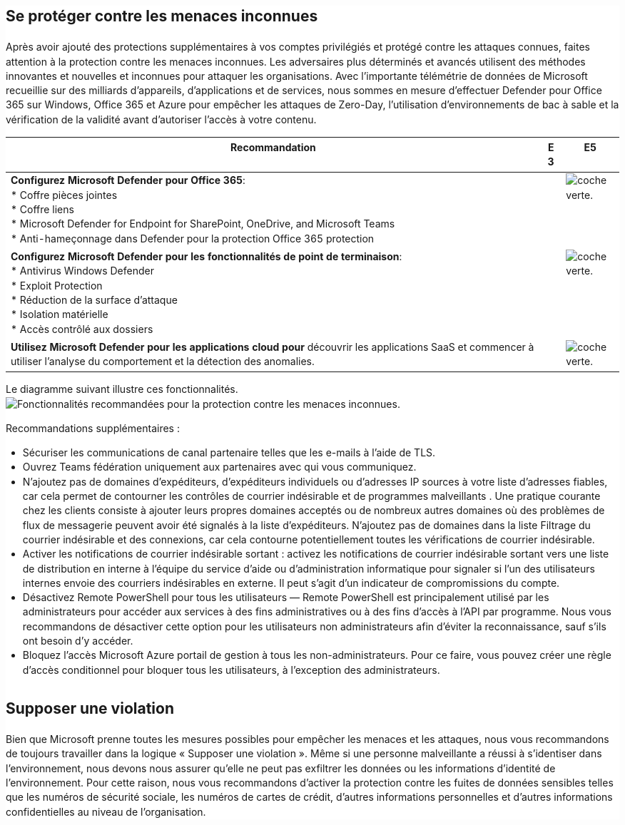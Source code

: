 ## <a name="protect-against-unknown-threats"></a>Se protéger contre les menaces inconnues

Après avoir ajouté des protections supplémentaires à vos comptes privilégiés et protégé contre les attaques connues, faites attention à la protection contre les menaces inconnues. Les adversaires plus déterminés et avancés utilisent des méthodes innovantes et nouvelles et inconnues pour attaquer les organisations. Avec l’importante télémétrie de données de Microsoft recueillie sur des milliards d’appareils, d’applications et de services, nous sommes en mesure d’effectuer Defender pour Office 365 sur Windows, Office 365 et Azure pour empêcher les attaques de Zero-Day, l’utilisation d’environnements de bac à sable et la vérification de la validité avant d’autoriser l’accès à votre contenu. 


|Recommandation  |E3  |E5  |
|---------|---------|---------|
|**Configurez Microsoft Defender pour Office 365**:<br>* Coffre pièces jointes<br>* Coffre liens<br>* Microsoft Defender for Endpoint for SharePoint, OneDrive, and Microsoft Teams<br>* Anti-hameçonnage dans Defender pour la protection Office 365 protection|         |![coche verte.](../media/green-check-mark.png) |
|**Configurez Microsoft Defender pour les fonctionnalités de point de terminaison**:<br>* Antivirus Windows Defender <br>* Exploit Protection <br> * Réduction de la surface d’attaque <br> * Isolation matérielle <br>* Accès contrôlé aux dossiers     |         |![coche verte.](../media/green-check-mark.png) |
|**Utilisez Microsoft Defender pour les applications cloud pour** découvrir les applications SaaS et commencer à utiliser l’analyse du comportement et la détection des anomalies. |         |![coche verte.](../media/green-check-mark.png) |

Le diagramme suivant illustre ces fonctionnalités.
![Fonctionnalités recommandées pour la protection contre les menaces inconnues.](../media/m365-security-bdm-illustrations-unknown-threats.png)

Recommandations supplémentaires :
- Sécuriser les communications de canal partenaire telles que les e-mails à l’aide de TLS.
- Ouvrez Teams fédération uniquement aux partenaires avec qui vous communiquez.
- N’ajoutez pas de domaines d’expéditeurs, d’expéditeurs individuels ou d’adresses IP sources à votre liste d’adresses fiables, car cela permet de contourner les contrôles de courrier indésirable et de programmes malveillants . Une pratique courante chez les clients consiste à ajouter leurs propres domaines acceptés ou de nombreux autres domaines où des problèmes de flux de messagerie peuvent avoir été signalés à la liste d’expéditeurs. N’ajoutez pas de domaines dans la liste Filtrage du courrier indésirable et des connexions, car cela contourne potentiellement toutes les vérifications de courrier indésirable. 
- Activer les notifications de courrier indésirable sortant : activez les notifications de courrier indésirable sortant vers une liste de distribution en interne à l’équipe du service d’aide ou d’administration informatique pour signaler si l’un des utilisateurs internes envoie des courriers indésirables en externe. Il peut s’agit d’un indicateur de compromissions du compte.
- Désactivez Remote PowerShell pour tous les utilisateurs — Remote PowerShell est principalement utilisé par les administrateurs pour accéder aux services à des fins administratives ou à des fins d’accès à l’API par programme. Nous vous recommandons de désactiver cette option pour les utilisateurs non administrateurs afin d’éviter la reconnaissance, sauf s’ils ont besoin d’y accéder. 
- Bloquez l’accès Microsoft Azure portail de gestion à tous les non-administrateurs. Pour ce faire, vous pouvez créer une règle d’accès conditionnel pour bloquer tous les utilisateurs, à l’exception des administrateurs. 


## <a name="assume-breach"></a>Supposer une violation

Bien que Microsoft prenne toutes les mesures possibles pour empêcher les menaces et les attaques, nous vous recommandons de toujours travailler dans la logique « Supposer une violation ». Même si une personne malveillante a réussi à s’identiser dans l’environnement, nous devons nous assurer qu’elle ne peut pas exfiltrer les données ou les informations d’identité de l’environnement. Pour cette raison, nous vous recommandons d’activer la protection contre les fuites de données sensibles telles que les numéros de sécurité sociale, les numéros de cartes de crédit, d’autres informations personnelles et d’autres informations confidentielles au niveau de l’organisation. 
